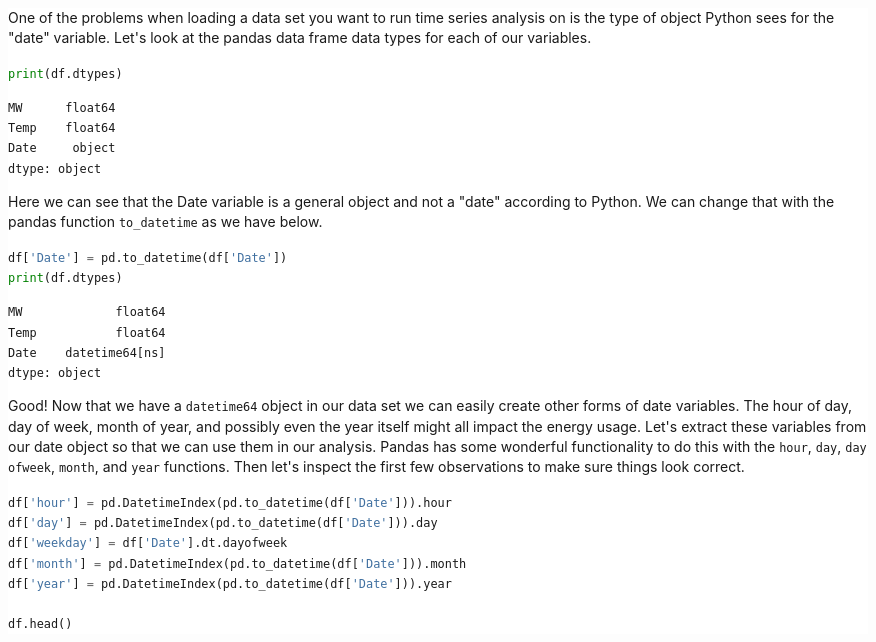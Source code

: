 One of the problems when loading a data set you want to run time series analysis on is the type of object Python sees for the "date" variable. Let's look at the pandas data frame data types for each of our variables.


```python
print(df.dtypes)
```

    MW      float64
    Temp    float64
    Date     object
    dtype: object


Here we can see that the Date variable is a general object and not a "date" according to Python. We can change that with the pandas function ```to_datetime``` as we have below.


```python
df['Date'] = pd.to_datetime(df['Date'])
print(df.dtypes)
```

    MW             float64
    Temp           float64
    Date    datetime64[ns]
    dtype: object


Good! Now that we have a ```datetime64``` object in our data set we can easily create other forms of date variables. The hour of day, day of week, month of year, and possibly even the year itself might all impact the energy usage. Let's extract these variables from our date object so that we can use them in our analysis. Pandas has some wonderful functionality to do this with the ```hour```, ```day```, ```dayofweek```, ```month```, and ```year``` functions. Then let's inspect the first few observations to make sure things look correct.


```python
df['hour'] = pd.DatetimeIndex(pd.to_datetime(df['Date'])).hour
df['day'] = pd.DatetimeIndex(pd.to_datetime(df['Date'])).day
df['weekday'] = df['Date'].dt.dayofweek
df['month'] = pd.DatetimeIndex(pd.to_datetime(df['Date'])).month
df['year'] = pd.DatetimeIndex(pd.to_datetime(df['Date'])).year

df.head()
```




<div>
<style scoped>
    .dataframe tbody tr th:only-of-type {
        vertical-align: middle;
    }

    .dataframe tbody tr th {
        vertical-align: top;
    }
